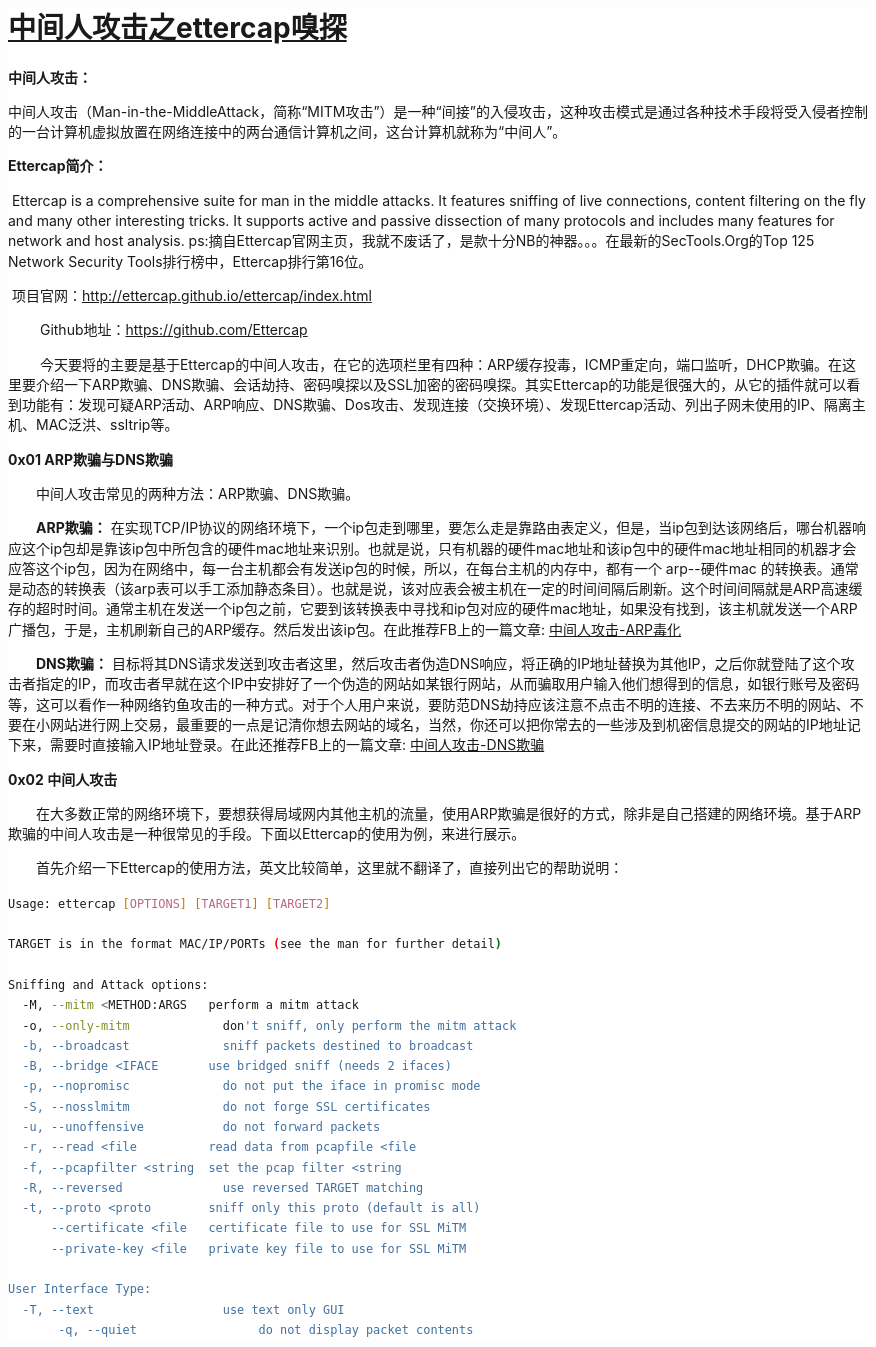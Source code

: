 # [中间人攻击之ettercap嗅探](https://www.cnblogs.com/lingerhk/p/4094040.html)

**中间人攻击：**

​    中间人攻击（Man-in-the-MiddleAttack，简称“MITM攻击”）是一种“间接”的入侵攻击，这种攻击模式是通过各种技术手段将受入侵者控制的一台计算机虚拟放置在网络连接中的两台通信计算机之间，这台计算机就称为“中间人”。

**Ettercap简介：**

​     Ettercap is a comprehensive suite for man in the middle attacks. It features sniffing of live connections, content filtering on the fly and many other interesting tricks. It supports active and passive dissection of many protocols and includes many features for network and host analysis. ps:摘自Ettercap官网主页，我就不废话了，是款十分NB的神器。。。在最新的SecTools.Org的Top 125 Network Security Tools排行榜中，Ettercap排行第16位。

​     项目官网：http://ettercap.github.io/ettercap/index.html

　　  Github地址：https://github.com/Ettercap

　　 今天要将的主要是基于Ettercap的中间人攻击，在它的选项栏里有四种：ARP缓存投毒，ICMP重定向，端口监听，DHCP欺骗。在这里要介绍一下ARP欺骗、DNS欺骗、会话劫持、密码嗅探以及SSL加密的密码嗅探。其实Ettercap的功能是很强大的，从它的插件就可以看到功能有：发现可疑ARP活动、ARP响应、DNS欺骗、Dos攻击、发现连接（交换环境）、发现Ettercap活动、列出子网未使用的IP、隔离主机、MAC泛洪、ssltrip等。

 

 **0x01 ARP欺骗与DNS欺骗**

　　中间人攻击常见的两种方法：ARP欺骗、DNS欺骗。

　　**ARP欺骗：** 在实现TCP/IP协议的网络环境下，一个ip包走到哪里，要怎么走是靠路由表定义，但是，当ip包到达该网络后，哪台机器响应这个ip包却是靠该ip包中所包含的硬件mac地址来识别。也就是说，只有机器的硬件mac地址和该ip包中的硬件mac地址相同的机器才会应答这个ip包，因为在网络中，每一台主机都会有发送ip包的时候，所以，在每台主机的内存中，都有一个 arp--硬件mac 的转换表。通常是动态的转换表（该arp表可以手工添加静态条目）。也就是说，该对应表会被主机在一定的时间间隔后刷新。这个时间间隔就是ARP高速缓存的超时时间。通常主机在发送一个ip包之前，它要到该转换表中寻找和ip包对应的硬件mac地址，如果没有找到，该主机就发送一个ARP广播包，于是，主机刷新自己的ARP缓存。然后发出该ip包。在此推荐FB上的一篇文章: [中间人攻击-ARP毒化](http://www.freebuf.com/articles/system/5157.html)

　　**DNS欺骗：** 目标将其DNS请求发送到攻击者这里，然后攻击者伪造DNS响应，将正确的IP地址替换为其他IP，之后你就登陆了这个攻击者指定的IP，而攻击者早就在这个IP中安排好了一个伪造的网站如某银行网站，从而骗取用户输入他们想得到的信息，如银行账号及密码等，这可以看作一种网络钓鱼攻击的一种方式。对于个人用户来说，要防范DNS劫持应该注意不点击不明的连接、不去来历不明的网站、不要在小网站进行网上交易，最重要的一点是记清你想去网站的域名，当然，你还可以把你常去的一些涉及到机密信息提交的网站的IP地址记下来，需要时直接输入IP地址登录。在此还推荐FB上的一篇文章: [中间人攻击-DNS欺骗](http://www.freebuf.com/articles/system/5265.html)

**0x02 中间人攻击**

　　在大多数正常的网络环境下，要想获得局域网内其他主机的流量，使用ARP欺骗是很好的方式，除非是自己搭建的网络环境。基于ARP欺骗的中间人攻击是一种很常见的手段。下面以Ettercap的使用为例，来进行展示。

　　首先介绍一下Ettercap的使用方法，英文比较简单，这里就不翻译了，直接列出它的帮助说明：

```bash
Usage: ettercap [OPTIONS] [TARGET1] [TARGET2]

TARGET is in the format MAC/IP/PORTs (see the man for further detail)

Sniffing and Attack options:
  -M, --mitm <METHOD:ARGS   perform a mitm attack
  -o, --only-mitm             don't sniff, only perform the mitm attack
  -b, --broadcast             sniff packets destined to broadcast
  -B, --bridge <IFACE       use bridged sniff (needs 2 ifaces)
  -p, --nopromisc             do not put the iface in promisc mode
  -S, --nosslmitm             do not forge SSL certificates
  -u, --unoffensive           do not forward packets
  -r, --read <file          read data from pcapfile <file
  -f, --pcapfilter <string  set the pcap filter <string
  -R, --reversed              use reversed TARGET matching
  -t, --proto <proto        sniff only this proto (default is all)
      --certificate <file   certificate file to use for SSL MiTM
      --private-key <file   private key file to use for SSL MiTM

User Interface Type:
  -T, --text                  use text only GUI
       -q, --quiet                 do not display packet contents
```